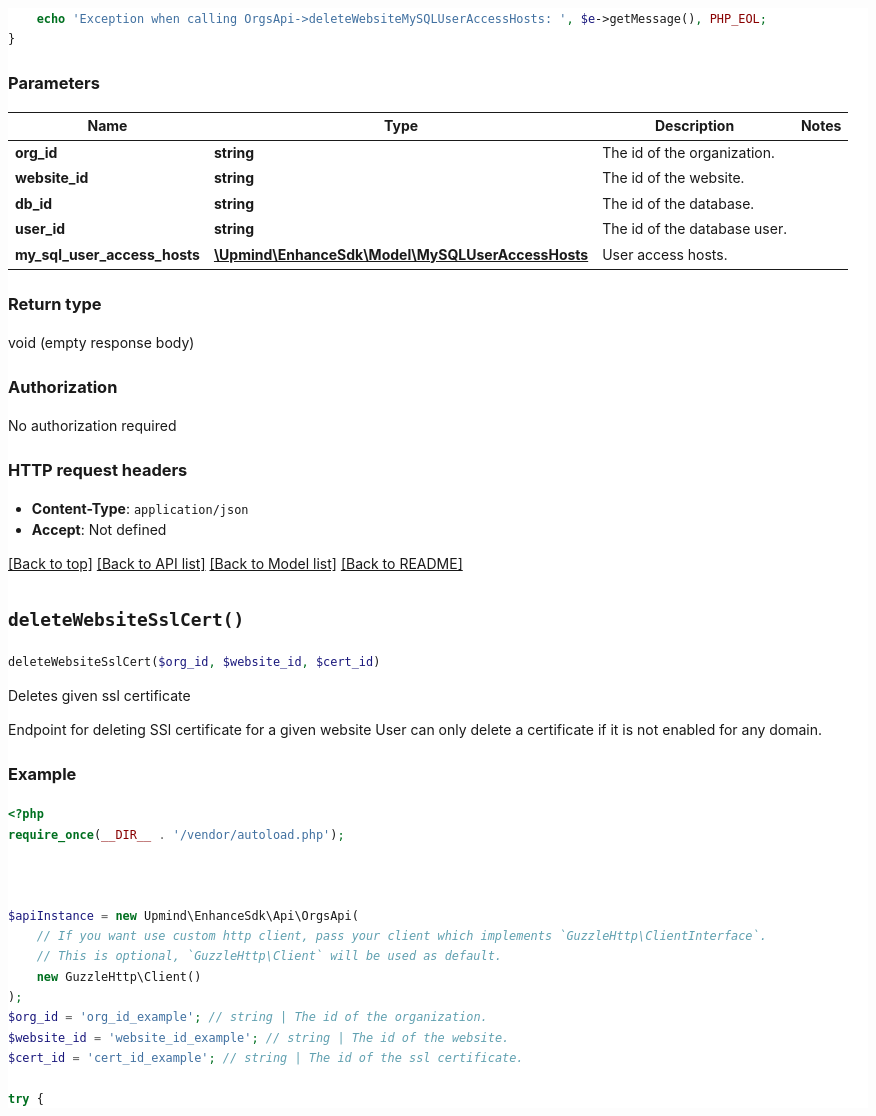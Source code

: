 ```php
    echo 'Exception when calling OrgsApi->deleteWebsiteMySQLUserAccessHosts: ', $e->getMessage(), PHP_EOL;
}
```

### Parameters

| Name | Type | Description  | Notes |
| ------------- | ------------- | ------------- | ------------- |
| **org_id** | **string**| The id of the organization. | |
| **website_id** | **string**| The id of the website. | |
| **db_id** | **string**| The id of the database. | |
| **user_id** | **string**| The id of the database user. | |
| **my_sql_user_access_hosts** | [**\Upmind\EnhanceSdk\Model\MySQLUserAccessHosts**](../Model/MySQLUserAccessHosts.md)| User access hosts. | |

### Return type

void (empty response body)

### Authorization

No authorization required

### HTTP request headers

- **Content-Type**: `application/json`
- **Accept**: Not defined

[[Back to top]](#) [[Back to API list]](../../README.md#endpoints)
[[Back to Model list]](../../README.md#models)
[[Back to README]](../../README.md)

## `deleteWebsiteSslCert()`

```php
deleteWebsiteSslCert($org_id, $website_id, $cert_id)
```

Deletes given ssl certificate

Endpoint for deleting SSl certificate for a given website User can only delete a certificate if it is not enabled for any domain.

### Example

```php
<?php
require_once(__DIR__ . '/vendor/autoload.php');



$apiInstance = new Upmind\EnhanceSdk\Api\OrgsApi(
    // If you want use custom http client, pass your client which implements `GuzzleHttp\ClientInterface`.
    // This is optional, `GuzzleHttp\Client` will be used as default.
    new GuzzleHttp\Client()
);
$org_id = 'org_id_example'; // string | The id of the organization.
$website_id = 'website_id_example'; // string | The id of the website.
$cert_id = 'cert_id_example'; // string | The id of the ssl certificate.

try {
```
